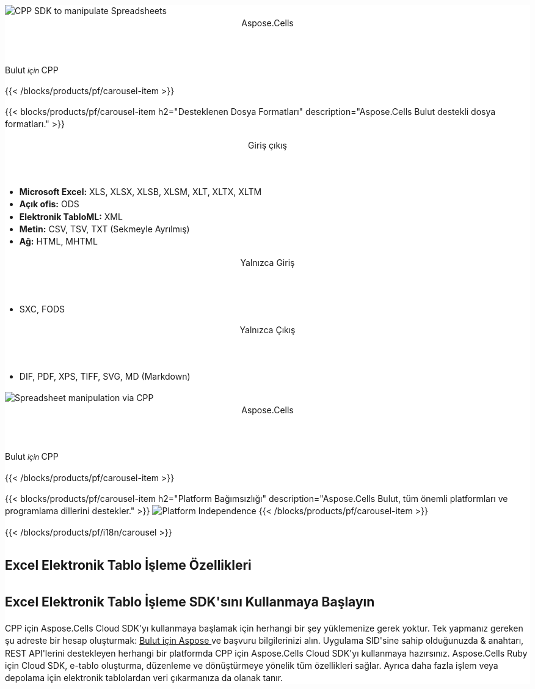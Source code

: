 <div class="d1-logo"><img src="/sdk/aspose_cells-for-cpp.svg" alt="CPP SDK to manipulate Spreadsheets"><header>Aspose.Cells</header><footer> Bulut<small> <em> için</em> </small>CPP</footer></div>
</div>

{{< /blocks/products/pf/carousel-item >}}

{{< blocks/products/pf/carousel-item h2="Desteklenen Dosya Formatları" description="Aspose.Cells Bulut destekli dosya formatları." >}}
<div class="diagram1 d2  d1-cloud">
<div class="d1-row">
<div class="d1-col d1-left"><header><i class="fa fa-arrows-v "> </i> Giriş çıkış</header><ul><li><b>Microsoft Excel:</b> XLS, XLSX, XLSB, XLSM, XLT, XLTX, XLTM</li>
<li><b>Açık ofis:</b> ODS</li>
<li><b>Elektronik TabloML:</b> XML</li>
<li><b>Metin:</b> CSV, TSV, TXT (Sekmeyle Ayrılmış)</li>
<li><b>Ağ:</b> HTML, MHTML</li>
</ul></div>

<div class="d1-col d1-right"><header><i class="fa  fa-mail-forward"> </i> Yalnızca Giriş</header><ul><li>SXC, FODS</li>
</ul><header><i class="fa  fa-mail-forward"> </i> Yalnızca Çıkış</header><ul><li>DIF, PDF, XPS, TIFF, SVG, MD (Markdown)</li>
</ul></div>
</div>

<div class="d1-logo"><img src="/sdk/aspose_cells-for-cpp.svg" alt="Spreadsheet manipulation via CPP"><header>Aspose.Cells</header><footer> Bulut<small> <em> için</em> </small>CPP</footer></div>
</div>

{{< /blocks/products/pf/carousel-item >}}


{{< blocks/products/pf/carousel-item h2="Platform Bağımsızlığı" description="Aspose.Cells Bulut, tüm önemli platformları ve programlama dillerini destekler." >}}
<img title="Platform Independence" src="/supported-platform-min.png" alt="Platform Independence">
{{< /blocks/products/pf/carousel-item >}}

{{< /blocks/products/pf/i18n/carousel >}}



<div class="container-fluid features-section bg-gray singleproduct">
 <a class="anchor" id="features" name="features">
 </a>
 <div class="row">
  <div class="container">
   <h2 class="pr-ft">
 Excel Elektronik Tablo İşleme Özellikleri
   </h2>
   <p>
   </p>
   <div class="col-lg-12">
    <h2 class="h2title">
 Excel Elektronik Tablo İşleme SDK'sını Kullanmaya Başlayın
    </h2>
    <p>
 CPP için Aspose.Cells Cloud SDK'yı kullanmaya başlamak için herhangi bir şey yüklemenize gerek yoktur. Tek yapmanız gereken şu adreste bir hesap oluşturmak:
     <a href="https://dashboard.aspose.cloud/#/apps">
 Bulut için Aspose
     </a>
 ve başvuru bilgilerinizi alın. Uygulama SID'sine sahip olduğunuzda &amp; anahtarı, REST API'lerini destekleyen herhangi bir platformda CPP için Aspose.Cells Cloud SDK'yı kullanmaya hazırsınız. Aspose.Cells Ruby için Cloud SDK, e-tablo oluşturma, düzenleme ve dönüştürmeye yönelik tüm özellikleri sağlar. Ayrıca daha fazla işlem veya depolama için elektronik tablolardan veri çıkarmanıza da olanak tanır.
    </p>
   </div>
   <div class="col-lg-12">